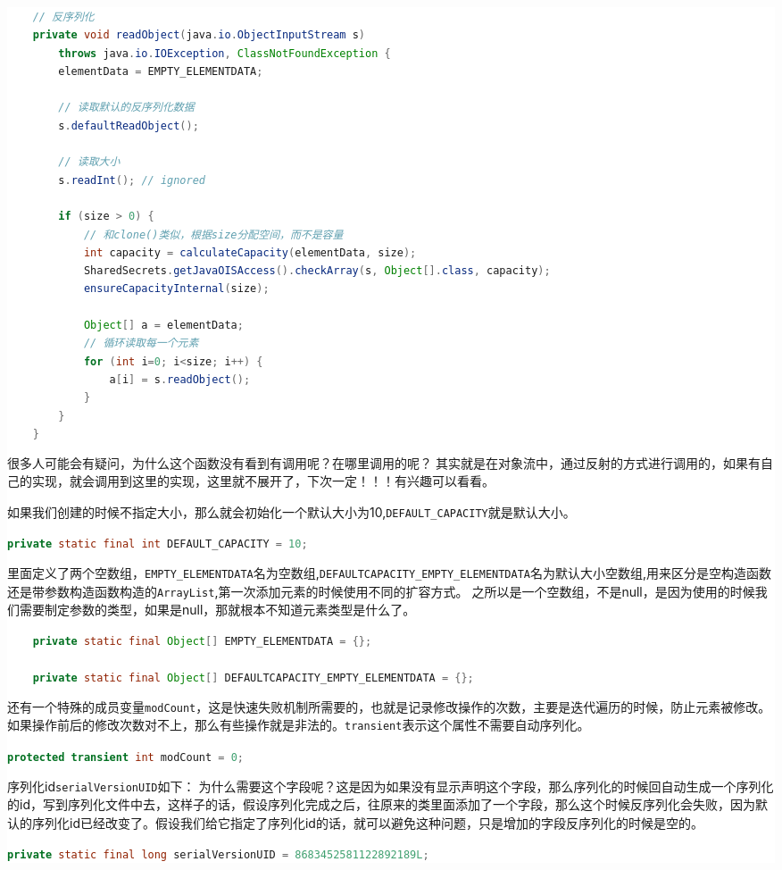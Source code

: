 ```java
    // 反序列化
    private void readObject(java.io.ObjectInputStream s)
        throws java.io.IOException, ClassNotFoundException {
        elementData = EMPTY_ELEMENTDATA;

        // 读取默认的反序列化数据
        s.defaultReadObject();

        // 读取大小
        s.readInt(); // ignored

        if (size > 0) {
            // 和clone()类似，根据size分配空间，而不是容量
            int capacity = calculateCapacity(elementData, size);
            SharedSecrets.getJavaOISAccess().checkArray(s, Object[].class, capacity);
            ensureCapacityInternal(size);

            Object[] a = elementData;
            // 循环读取每一个元素
            for (int i=0; i<size; i++) {
                a[i] = s.readObject();
            }
        }
    }
```
很多人可能会有疑问，为什么这个函数没有看到有调用呢？在哪里调用的呢？
其实就是在对象流中，通过反射的方式进行调用的，如果有自己的实现，就会调用到这里的实现，这里就不展开了，下次一定！！！有兴趣可以看看。


如果我们创建的时候不指定大小，那么就会初始化一个默认大小为10,`DEFAULT_CAPACITY`就是默认大小。
```java
private static final int DEFAULT_CAPACITY = 10;
```
里面定义了两个空数组，`EMPTY_ELEMENTDATA`名为空数组,`DEFAULTCAPACITY_EMPTY_ELEMENTDATA`名为默认大小空数组,用来区分是空构造函数还是带参数构造函数构造的`ArrayList`,第一次添加元素的时候使用不同的扩容方式。
之所以是一个空数组，不是null，是因为使用的时候我们需要制定参数的类型，如果是null，那就根本不知道元素类型是什么了。
```java
    private static final Object[] EMPTY_ELEMENTDATA = {};

    private static final Object[] DEFAULTCAPACITY_EMPTY_ELEMENTDATA = {};
```

还有一个特殊的成员变量`modCount`，这是快速失败机制所需要的，也就是记录修改操作的次数，主要是迭代遍历的时候，防止元素被修改。如果操作前后的修改次数对不上，那么有些操作就是非法的。`transient`表示这个属性不需要自动序列化。
```java
protected transient int modCount = 0;
```

序列化id`serialVersionUID`如下：
为什么需要这个字段呢？这是因为如果没有显示声明这个字段，那么序列化的时候回自动生成一个序列化的id，写到序列化文件中去，这样子的话，假设序列化完成之后，往原来的类里面添加了一个字段，那么这个时候反序列化会失败，因为默认的序列化id已经改变了。假设我们给它指定了序列化id的话，就可以避免这种问题，只是增加的字段反序列化的时候是空的。
```  java
private static final long serialVersionUID = 8683452581122892189L;
```

